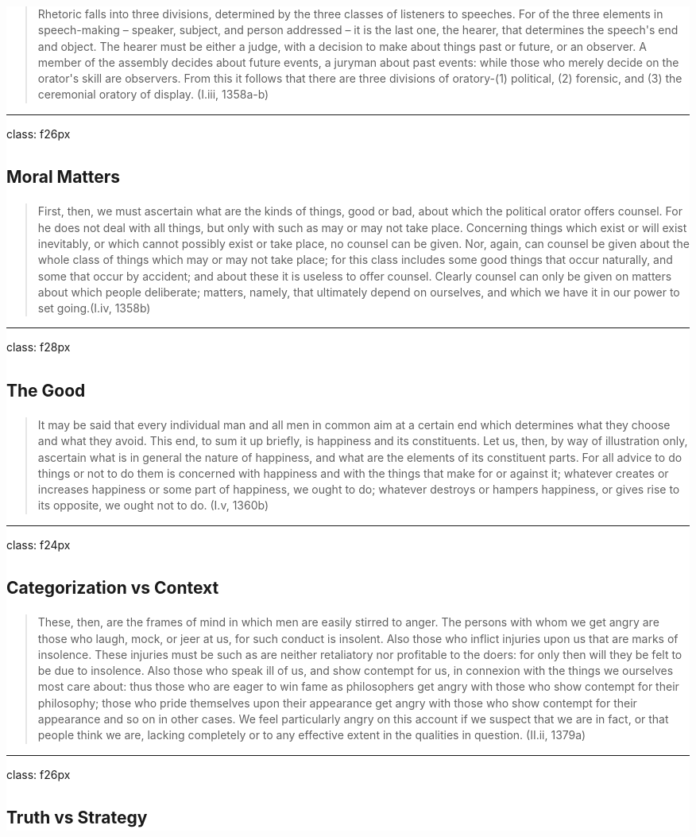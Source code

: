 > Rhetoric falls into three divisions, determined by the three classes of listeners to speeches. For of the three elements in speech-making – speaker, subject, and person addressed – it is the last one, the hearer, that determines the speech's end and object. The hearer must be either a judge, with a decision to make about things past or future, or an observer. A member of the assembly decides about future events, a juryman about past events: while those who merely decide on the orator's skill are observers. From this it follows that there are three divisions of oratory-(1) political, (2) forensic, and (3) the ceremonial oratory of display. (I.iii, 1358a-b)
---
class: f26px
## Moral Matters

> First, then, we must ascertain what are the kinds of things, good or bad, about which the political orator offers counsel. For he does not deal with all things, but only with such as may or may not take place. Concerning things which exist or will exist inevitably, or which cannot possibly exist or take place, no counsel can be given. Nor, again, can counsel be given about the whole class of things which may or may not take place; for this class includes some good things that occur naturally, and some that occur by accident; and about these it is useless to offer counsel. Clearly counsel can only be given on matters about which people deliberate; matters, namely, that ultimately depend on ourselves, and which we have it in our power to set going.(I.iv, 1358b)
---
class: f28px
## The Good

> It may be said that every individual man and all men in common aim at a certain end which determines what they choose and what they avoid. This end, to sum it up briefly, is happiness and its constituents. Let us, then, by way of illustration only, ascertain what is in general the nature of happiness, and what are the elements of its constituent parts. For all advice to do things or not to do them is concerned with happiness and with the things that make for or against it; whatever creates or increases happiness or some part of happiness, we ought to do; whatever destroys or hampers happiness, or gives rise to its opposite, we ought not to do. (I.v, 1360b)
---
class: f24px
## Categorization vs Context

> These, then, are the frames of mind in which men are easily stirred to anger. The persons with whom we get angry are those who laugh, mock, or jeer at us, for such conduct is insolent. Also those who inflict injuries upon us that are marks of insolence. These injuries must be such as are neither retaliatory nor profitable to the doers: for only then will they be felt to be due to insolence. Also those who speak ill of us, and show contempt for us, in connexion with the things we ourselves most care about: thus those who are eager to win fame as philosophers get angry with those who show contempt for their philosophy; those who pride themselves upon their appearance get angry with those who show contempt for their appearance and so on in other cases. We feel particularly angry on this account if we suspect that we are in fact, or that people think we are, lacking completely or to any effective extent in the qualities in question. (II.ii, 1379a)
---
class: f26px
## Truth vs Strategy
